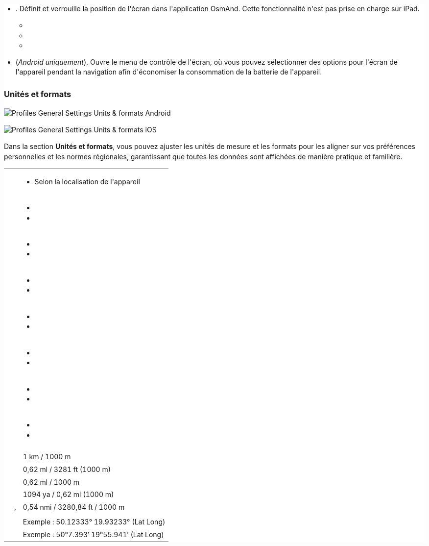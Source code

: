 - **<Translate android="true" ids="map_screen_orientation"/>**. Définit et verrouille la position de l'écran dans l'application OsmAnd. Cette fonctionnalité n'est pas prise en charge sur iPad.
  - *<Translate android="true" ids="map_orientation_portrait"/>*
  - *<Translate android="true" ids="map_orientation_landscape"/>*
  - *<Translate android="true" ids="map_orientation_default"/>*  

- **[<Translate android="true" ids="screen_control"/>](../navigation/guidance/voice-navigation.md#screen-control)** (*Android uniquement*). Ouvre le menu de contrôle de l'écran, où vous pouvez sélectionner des options pour l'écran de l'appareil pendant la navigation afin d'économiser la consommation de la batterie de l'appareil.  


### Unités et formats

<Tabs groupId="operating-systems">

<TabItem value="android" label="Android">

![Profiles General Settings Units & formats Android](@site/static/img/personal/profiles/profiles_units_formats_andr.png)

</TabItem>

<TabItem value="ios" label="iOS">

![Profiles General Settings Units & formats iOS](@site/static/img/personal/profiles/profile_unitsformats_3_ios.png)

</TabItem>

</Tabs>

Dans la section **Unités et formats**, vous pouvez ajuster les unités de mesure et les formats pour les aligner sur vos préférences personnelles et les normes régionales, garantissant que toutes les données sont affichées de manière pratique et familière.




|  |  |  |
|:------------|:---------------|:---------------|
| **<Translate android="true" ids="driving_region"/>** | <Translate android="true" ids="shared_string_automatic"/> | <ul><li>Selon la localisation de l'appareil</li></ul> |
|            | <Translate android="true" ids="driving_region_europe_asia"/>   | <ul><li><Translate android="true" ids="right_side_navigation"/></li><li><Translate android="true" ids="si_km_m"/></li></ul>  |
|            | <Translate android="true" ids="driving_region_us"/>   |  <ul><li><Translate android="true" ids="right_side_navigation"/></li><li><Translate android="true" ids="si_mi_feet"/></li></ul>  |
|            | <Translate android="true" ids="driving_region_canada"/>   | <ul><li><Translate android="true" ids="right_side_navigation"/></li><li><Translate android="true" ids="si_km_m"/></li></ul>   |
|            | <Translate android="true" ids="driving_region_uk"/>  |  <ul><li><Translate android="true" ids="left_side_navigation"/></li><li><Translate android="true" ids="si_mi_meters"/></li></ul>   |
|            | <Translate android="true" ids="driving_region_japan"/>   | <ul><li><Translate android="true" ids="left_side_navigation"/></li><li><Translate android="true" ids="si_km_m"/></li></ul>   |
|            | <Translate android="true" ids="driving_region_india"/>   | <ul><li><Translate android="true" ids="left_side_navigation"/></li><li><Translate android="true" ids="si_km_m"/></li></ul>   |
|            | <Translate android="true" ids="driving_region_australia"/>   |  <ul><li><Translate android="true" ids="left_side_navigation"/></li><li><Translate android="true" ids="si_km_m"/></li></ul>  |
|  |  |  |
| **<Translate android="true" ids="unit_of_length"/>** | <Translate android="true" ids="si_km_m"/> | 1 km / 1000 m |
|          | <Translate android="true" ids="si_mi_feet"/> | 0,62 ml / 3281 ft (1000 m) |
|          | <Translate android="true" ids="si_mi_meters"/> | 0,62 ml / 1000 m |
|          | <Translate android="true" ids="si_mi_yard"/> | 1094 ya / 0,62 ml (1000 m) |
|          | <Translate android="true" ids="si_nm_ft"/>, <Translate android="true" ids="si_nm_mt"/> | 0,54 nmi / 3280,84 ft / 1000 m |
|  |  |  |
| **<Translate android="true" ids="coordinates_format"/>** | <Translate android="true" ids="dd_mm_mmmm_format"/> | Exemple : 50.12333° 19.93233° (Lat Long) |
|          | <Translate android="true" ids="dd_mm_mmm_format"/> | Exemple : 50°7.393′ 19°55.941′ (Lat Long)  |
